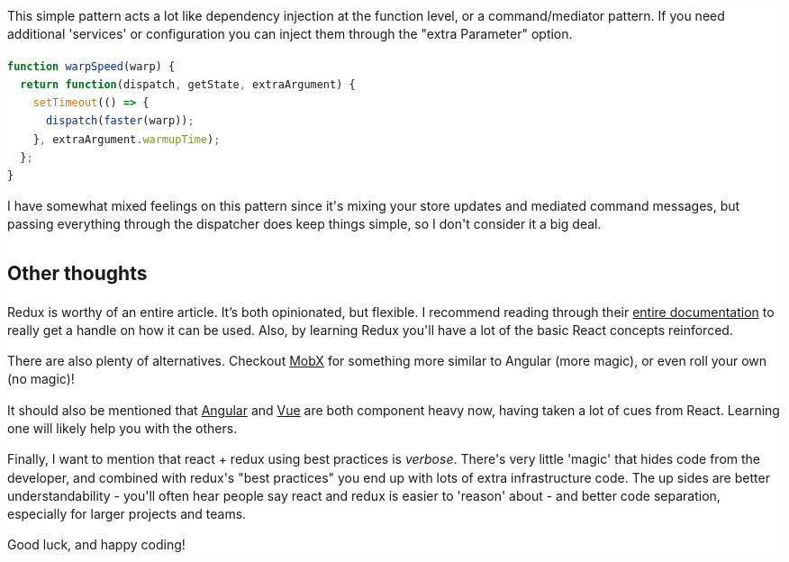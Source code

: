 This simple pattern acts a lot like dependency injection at the function level, or a command/mediator pattern. If you need additional 'services' or configuration you can inject them through the "extra Parameter" option.

```javascript
function warpSpeed(warp) {
  return function(dispatch, getState, extraArgument) {
    setTimeout(() => {
      dispatch(faster(warp));
    }, extraArgument.warmupTime);
  };
}
```

I have somewhat mixed feelings on this pattern since it's mixing your store updates and mediated command messages, but passing everything through the dispatcher does keep things simple, so I don't consider it a big deal.

## Other thoughts

Redux is worthy of an entire article. It’s both opinionated, but flexible. I recommend reading through their [entire documentation](https://redux.js.org/introduction) to really get a handle on how it can be used. Also, by learning Redux you'll have a lot of the basic React concepts reinforced.

There are also plenty of alternatives. Checkout [MobX](https://mobx.js.org/) for something more similar to Angular (more magic), or even roll your own (no magic)!

It should also be mentioned that [Angular](https://angular.io/) and [Vue](https://vuejs.org/) are both component heavy now, having taken a lot of cues from React. Learning one will likely help you with the others.

Finally, I want to mention that react + redux using best practices is _verbose_. There's very little 'magic' that hides code from the developer, and combined with redux's "best practices" you end up with lots of extra infrastructure code. The up sides are better understandability - you'll often hear people say react and redux is easier to 'reason' about - and better code separation, especially for larger projects and teams.

Good luck, and happy coding!
